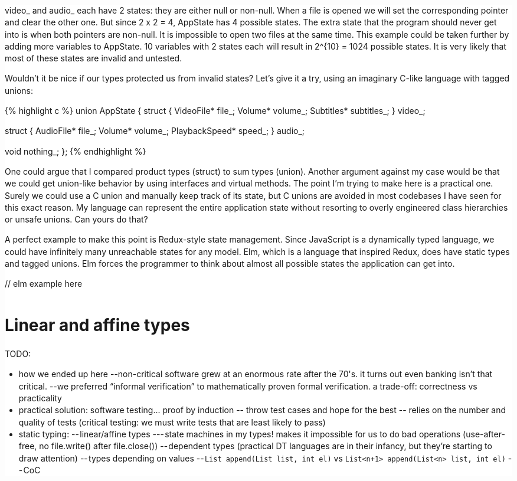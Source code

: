 video_ and audio_ each have 2 states: they are either null or non-null. When a file is opened we will set the corresponding pointer and clear the other one. But since 2 x 2 = 4, AppState has 4 possible states. The extra state that the program should never get into is when both pointers are non-null. It is impossible to open two files at the same time.
This example could be taken further by adding more variables to AppState. 10 variables with 2 states each will result in 2^{10} = 1024 possible states. It is very likely that most of these states are invalid and untested.

Wouldn’t it be nice if our types protected us from invalid states? Let’s give it a try, using an imaginary C-like language with tagged unions:

{% highlight c %}
union AppState {
  struct {
    VideoFile* file_;
    Volume* volume_;
    Subtitles* subtitles_;
  } video_;

  struct {
    AudioFile* file_;
    Volume* volume_;
    PlaybackSpeed* speed_;
  } audio_;

  void nothing_;
};
{% endhighlight %}

One could argue that I compared product types (struct) to sum types (union). Another argument against my case would be that we could get union-like behavior by using interfaces and virtual methods. The point I’m trying to make here is a practical one. Surely we could use a C union and manually keep track of its state, but C unions are avoided in most codebases I have seen for this exact reason. My language can represent the entire application state without resorting to overly engineered class hierarchies or unsafe unions. Can yours do that?

A perfect example to make this point is Redux-style state management. Since JavaScript is a dynamically typed language, we could have infinitely many unreachable states for any model. Elm, which is a language that inspired Redux, does have static types and tagged unions. Elm forces the programmer to think about almost all possible states the application can get into.

// elm example here

# Linear and affine types




TODO:
- how we ended up here
--non-critical software grew at an enormous rate after the 70's. it turns out even banking isn’t that critical.
--we preferred “informal verification” to mathematically proven formal verification. a trade-off: correctness vs practicality
- practical solution: software testing... proof by induction
-- throw test cases and hope for the best
-- relies on the number and quality of tests (critical testing: we must write tests that are least likely to pass)
- static typing:
-- linear/affine types
--- state machines in my types! makes it impossible for us to do bad operations (use-after-free, no file.write() after file.close())
-- dependent types (practical DT languages are in their infancy, but they’re starting to draw attention)
-- types depending on values
-- `List append(List list, int el)` vs `List<n+1> append(List<n> list, int el)`
-- CoC